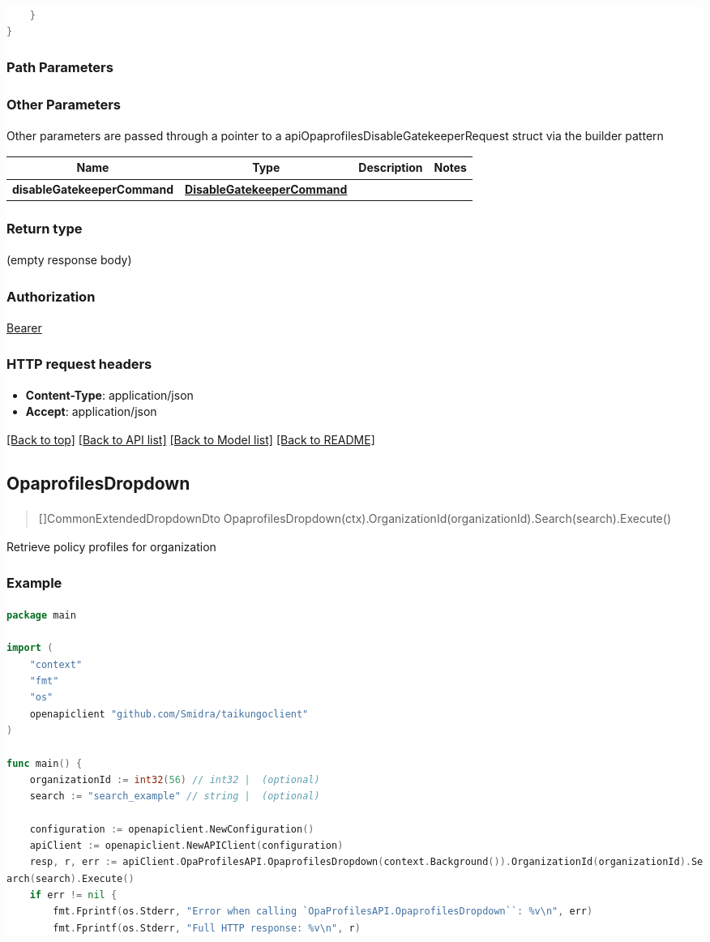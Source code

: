 ```go
    }
}
```

### Path Parameters



### Other Parameters

Other parameters are passed through a pointer to a apiOpaprofilesDisableGatekeeperRequest struct via the builder pattern


Name | Type | Description  | Notes
------------- | ------------- | ------------- | -------------
 **disableGatekeeperCommand** | [**DisableGatekeeperCommand**](DisableGatekeeperCommand.md) |  | 

### Return type

 (empty response body)

### Authorization

[Bearer](../README.md#Bearer)

### HTTP request headers

- **Content-Type**: application/json
- **Accept**: application/json

[[Back to top]](#) [[Back to API list]](../README.md#documentation-for-api-endpoints)
[[Back to Model list]](../README.md#documentation-for-models)
[[Back to README]](../README.md)


## OpaprofilesDropdown

> []CommonExtendedDropdownDto OpaprofilesDropdown(ctx).OrganizationId(organizationId).Search(search).Execute()

Retrieve policy profiles for organization

### Example

```go
package main

import (
    "context"
    "fmt"
    "os"
    openapiclient "github.com/Smidra/taikungoclient"
)

func main() {
    organizationId := int32(56) // int32 |  (optional)
    search := "search_example" // string |  (optional)

    configuration := openapiclient.NewConfiguration()
    apiClient := openapiclient.NewAPIClient(configuration)
    resp, r, err := apiClient.OpaProfilesAPI.OpaprofilesDropdown(context.Background()).OrganizationId(organizationId).Search(search).Execute()
    if err != nil {
        fmt.Fprintf(os.Stderr, "Error when calling `OpaProfilesAPI.OpaprofilesDropdown``: %v\n", err)
        fmt.Fprintf(os.Stderr, "Full HTTP response: %v\n", r)
```